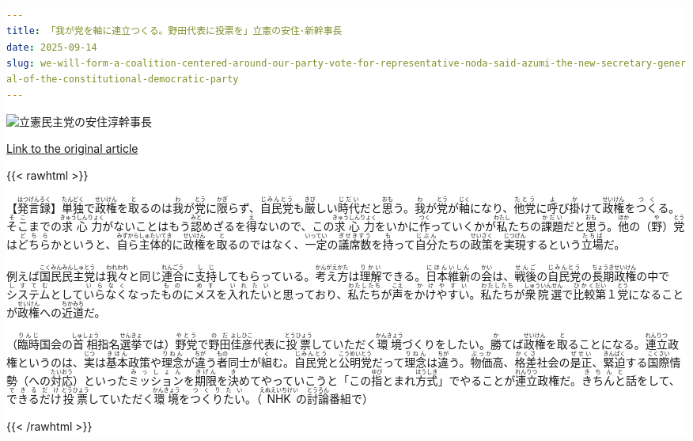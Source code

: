 ```yaml
---
title: 「我が党を軸に連立つくる。野田代表に投票を」立憲の安住･新幹事長
date: 2025-09-14
slug: we-will-form-a-coalition-centered-around-our-party-vote-for-representative-noda-said-azumi-the-new-secretary-general-of-the-constitutional-democratic-party
---
```


![立憲民主党の安住淳幹事長](https://www.asahicom.jp/imgopt/img/d0dd642127/comm_L/AS20250914001771.jpg "立憲民主党の安住淳幹事長")

[Link to the original article](https://asahi.com/articles/AST9G16DZT9GUTFK004M.html?iref=comtop_7_03)

{{< rawhtml >}}
<p>【<ruby>発言録<rt>はつげんろく</rt></ruby>】<ruby>単独<rt>たんどく</rt></ruby>で<ruby>政権<rt>せいけん</rt></ruby>を<ruby>取<rt>と</rt></ruby>るのは<ruby>我<rt>わ</rt></ruby>が<ruby>党<rt>とう</rt></ruby>に<ruby>限<rt>かぎ</rt></ruby>らず、<ruby>自民党<rt>じみんとう</rt></ruby>も<ruby>厳<rt>きび</rt></ruby>しい<ruby>時代<rt>じだい</rt></ruby>だと<ruby>思<rt>おも</rt></ruby>う。<ruby>我<rt>わ</rt></ruby>が<ruby>党<rt>とう</rt></ruby>が<ruby>軸<rt>じく</rt></ruby>になり、<ruby>他党<rt>たとう</rt></ruby>に<ruby>呼<rt>よ</rt></ruby>び<ruby>掛<rt>か</rt></ruby>けて<ruby>政権<rt>せいけん</rt></ruby>を<ruby>つく<rt>つく</rt></ruby>る。<ruby>そこ<rt>そこ</rt></ruby>までの<ruby>求心力<rt>きゅうしんりょく</rt></ruby>がないことはもう<ruby>認<rt>みと</rt></ruby>めざるを<ruby>得<rt>え</rt></ruby>ないので、この<ruby>求心力<rt>きゅうしんりょく</rt></ruby>をいかに<ruby>作<rt>つく</rt></ruby>っていくかが<ruby>私<rt>わたし</rt></ruby>たちの<ruby>課題<rt>かだい</rt></ruby>だと<ruby>思<rt>おも</rt></ruby>う。<ruby>他<rt>ほか</rt></ruby>の（<ruby>野<rt>や</rt></ruby>）<ruby>党<rt>とう</rt></ruby>は<ruby>どちら<rt>どちら</rt></ruby>かというと、<ruby>自ら<rt>みずから</rt></ruby><ruby>主体的<rt>しゅたいてき</rt></ruby>に<ruby>政権<rt>せいけん</rt></ruby>を<ruby>取<rt>と</rt></ruby>るのではなく、<ruby>一定<rt>いってい</rt></ruby>の<ruby>議席数<rt>ぎせきすう</rt></ruby>を<ruby>持<rt>も</rt></ruby>って<ruby>自分<rt>じぶん</rt></ruby>たちの<ruby>政策<rt>せいさく</rt></ruby>を<ruby>実現<rt>じつげん</rt></ruby>するという<ruby>立場<rt>たちば</rt></ruby>だ。</p>

<p>例えば<ruby>国民民主党<rt>こくみんみんしゅとう</rt></ruby>は<ruby>我々<rt>われわれ</rt></ruby>と同じ<ruby>連合<rt>れんごう</rt></ruby>に<ruby>支持<rt>しじ</rt></ruby>してもらっている。<ruby>考え方<rt>かんがえかた</rt></ruby>は<ruby>理解<rt>りかい</rt></ruby>できる。<ruby>日本<rt>にほん</rt></ruby><ruby>維新<rt>いしん</rt></ruby>の<ruby>会<rt>かい</rt></ruby>は、<ruby>戦後<rt>せんご</rt></ruby>の<ruby>自民党<rt>じみんとう</rt></ruby>の<ruby>長期<rt>ちょうき</rt></ruby><ruby>政権<rt>せいけん</rt></ruby>の中で<ruby>システム<rt>しすてむ</rt></ruby>として<ruby>いらなく<rt>いらなく</rt></ruby>なった<ruby>もの<rt>もの</rt></ruby>に<ruby>メス<rt>めす</rt></ruby>を<ruby>入れたい<rt>いれたい</rt></ruby>と思っており、<ruby>私たち<rt>わたしたち</rt></ruby>が<ruby>声<rt>こえ</rt></ruby>を<ruby>かけやすい<rt>かけやすい</rt></ruby>。<ruby>私たち<rt>わたしたち</rt></ruby>が<ruby>衆院選<rt>しゅういんせん</rt></ruby>で<ruby>比較<rt>ひかく</rt></ruby><ruby>第<rt>だい</rt></ruby>１<ruby>党<rt>とう</rt></ruby>になることが<ruby>政権<rt>せいけん</rt></ruby>への<ruby>近道<rt>ちかみち</rt></ruby>だ。</p>

<p>（<ruby>臨時<rt>りんじ</rt></ruby>国会の<ruby>首相<rt>しゅしょう</rt></ruby>指名<ruby>選挙<rt>せんきょ</rt></ruby>では）<ruby>野党<rt>やとう</rt></ruby>で<ruby>野田<rt>のだ</rt></ruby><ruby>佳彦<rt>よしひこ</rt></ruby>代表に<ruby>投票<rt>とうひょう</rt></ruby>していただく<ruby>環境<rt>かんきょう</rt></ruby>づくりをしたい。<ruby>勝<rt>か</rt></ruby>てば<ruby>政権<rt>せいけん</rt></ruby>を<ruby>取<rt>と</rt></ruby>ることになる。<ruby>連立<rt>れんりつ</rt></ruby>政権というのは、<ruby>実<rt>じつ</rt></ruby>は<ruby>基本<rt>きほん</rt></ruby>政策や<ruby>理念<rt>りねん</rt></ruby>が<ruby>違<rt>ちが</rt></ruby>う<ruby>者<rt>もの</rt></ruby>同士が<ruby>組<rt>く</rt></ruby>む。<ruby>自民党<rt>じみんとう</rt></ruby>と<ruby>公明党<rt>こうめいとう</rt></ruby>だって<ruby>理念<rt>りねん</rt></ruby>は<ruby>違<rt>ちが</rt></ruby>う。<ruby>物価<rt>ぶっか</rt></ruby>高、<ruby>格差<rt>かくさ</rt></ruby>社会の<ruby>是正<rt>ぜせい</rt></ruby>、<ruby>緊迫<rt>きんぱく</rt></ruby>する<ruby>国際<rt>こくさい</rt></ruby>情勢（への<ruby>対応<rt>たいおう</rt></ruby>）といった<ruby>ミッション<rt>みっしょん</rt></ruby>を<ruby>期限<rt>きげん</rt></ruby>を<ruby>決<rt>き</rt></ruby>めてやっていこうと「この<ruby>指<rt>ゆび</rt></ruby>とまれ<ruby>方式<rt>ほうしき</rt></ruby>」でやることが<ruby>連立<rt>れんりつ</rt></ruby>政権だ。<ruby>きちんと<rt>きちんと</rt></ruby>話をして、<ruby>できるだけ<rt>できるだけ</rt></ruby><ruby>投票<rt>とうひょう</rt></ruby>していただく<ruby>環境<rt>かんきょう</rt></ruby>を<ruby>つくりたい<rt>つくりたい</rt></ruby>。（<ruby>NHK<rt>えぬえいちけい</rt></ruby>の<ruby>討論<rt>とうろん</rt></ruby>番組で）</p>
{{< /rawhtml >}}
